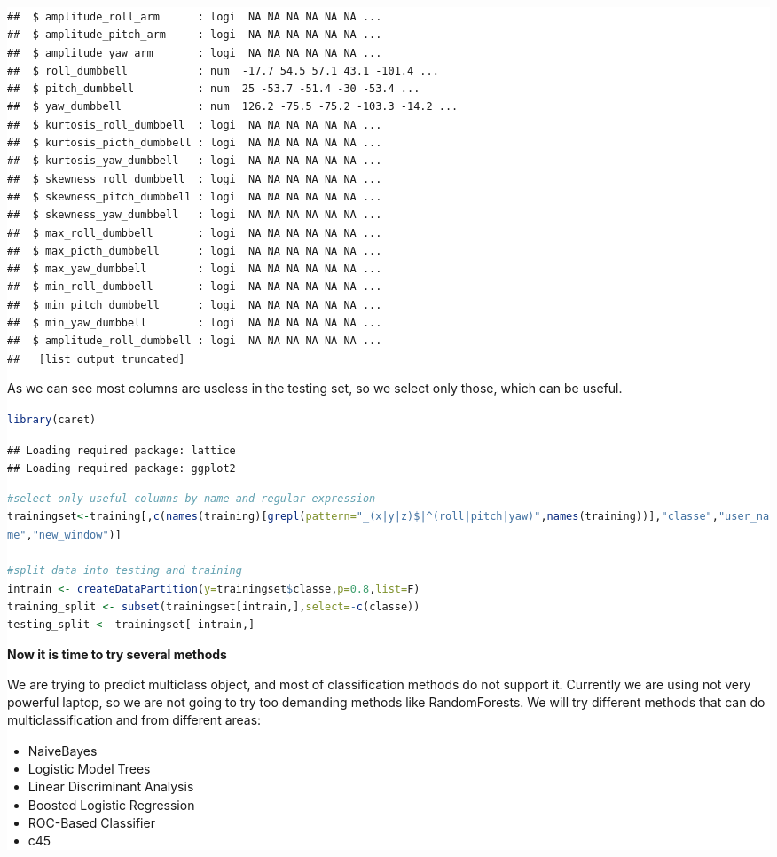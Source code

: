```
##  $ amplitude_roll_arm      : logi  NA NA NA NA NA NA ...
##  $ amplitude_pitch_arm     : logi  NA NA NA NA NA NA ...
##  $ amplitude_yaw_arm       : logi  NA NA NA NA NA NA ...
##  $ roll_dumbbell           : num  -17.7 54.5 57.1 43.1 -101.4 ...
##  $ pitch_dumbbell          : num  25 -53.7 -51.4 -30 -53.4 ...
##  $ yaw_dumbbell            : num  126.2 -75.5 -75.2 -103.3 -14.2 ...
##  $ kurtosis_roll_dumbbell  : logi  NA NA NA NA NA NA ...
##  $ kurtosis_picth_dumbbell : logi  NA NA NA NA NA NA ...
##  $ kurtosis_yaw_dumbbell   : logi  NA NA NA NA NA NA ...
##  $ skewness_roll_dumbbell  : logi  NA NA NA NA NA NA ...
##  $ skewness_pitch_dumbbell : logi  NA NA NA NA NA NA ...
##  $ skewness_yaw_dumbbell   : logi  NA NA NA NA NA NA ...
##  $ max_roll_dumbbell       : logi  NA NA NA NA NA NA ...
##  $ max_picth_dumbbell      : logi  NA NA NA NA NA NA ...
##  $ max_yaw_dumbbell        : logi  NA NA NA NA NA NA ...
##  $ min_roll_dumbbell       : logi  NA NA NA NA NA NA ...
##  $ min_pitch_dumbbell      : logi  NA NA NA NA NA NA ...
##  $ min_yaw_dumbbell        : logi  NA NA NA NA NA NA ...
##  $ amplitude_roll_dumbbell : logi  NA NA NA NA NA NA ...
##   [list output truncated]
```

As we can see most columns are useless in the testing set, so we select only those, which can be useful.


```r
library(caret)
```

```
## Loading required package: lattice
## Loading required package: ggplot2
```

```r
#select only useful columns by name and regular expression
trainingset<-training[,c(names(training)[grepl(pattern="_(x|y|z)$|^(roll|pitch|yaw)",names(training))],"classe","user_name","new_window")]

#split data into testing and training
intrain <- createDataPartition(y=trainingset$classe,p=0.8,list=F)
training_split <- subset(trainingset[intrain,],select=-c(classe))
testing_split <- trainingset[-intrain,]
```


**Now it is time to try several methods**

We are trying to predict multiclass object, and most of classification methods do not support it.
Currently we are using not very powerful laptop, so we are not going to try too demanding methods like RandomForests. We will try different methods that can do multiclassification and from different areas:
* NaiveBayes
* Logistic Model Trees
* Linear Discriminant Analysis
* Boosted Logistic Regression
* ROC-Based Classifier
* c45
